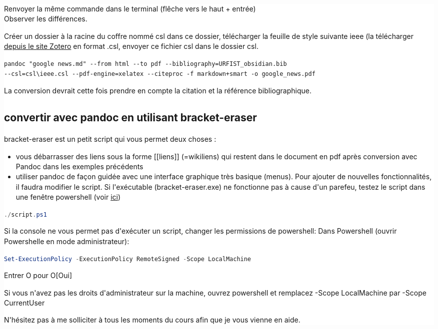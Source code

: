 Renvoyer la même commande dans le terminal (flêche vers le haut + entrée)  
Observer les différences.

Créer un dossier à la racine du coffre nommé csl
dans ce dossier, télécharger la feuille de style suivante ieee (la télécharger [depuis le site Zotero](https://www.zotero.org/styles/ieee?source=1) en format .csl, envoyer ce fichier csl dans le dossier csl.

~~~
pandoc "google news.md" --from html --to pdf --bibliography=URFIST_obsidian.bib
--csl=csl\ieee.csl --pdf-engine=xelatex --citeproc -f markdown+smart -o google_news.pdf
~~~

La conversion devrait cette fois prendre en compte la citation et la référence bibliographique.

## convertir avec pandoc en utilisant bracket-eraser

bracket-eraser est un petit script qui vous permet deux choses :
- vous débarrasser des liens sous la forme [[liens]] (=wikiliens) qui restent dans le document en pdf après conversion avec Pandoc dans les exemples précédents
- utiliser pandoc de façon guidée avec une interface graphique très basique (menus). Pour ajouter de nouvelles fonctionnalités, il faudra modifier le script.
Si l'exécutable (bracket-eraser.exe) ne fonctionne pas à cause d'un parefeu, testez le script dans une fenêtre powershell (voir [ici](https://docs.microsoft.com/en-us/powershell/module/microsoft.powershell.security/get-executionpolicy?view=powershell-7.2))

````powershell
./script.ps1
````

Si la console ne vous permet pas d'exécuter un script, changer les permissions de powershell:
Dans Powershell (ouvrir Powershelle en mode administrateur):

```powershell
Set-ExecutionPolicy -ExecutionPolicy RemoteSigned -Scope LocalMachine
```

Entrer O pour O\[Oui\]

Si vous n'avez pas les droits d'administrateur sur la machine, ouvrez powershell et remplacez -Scope LocalMachine par -Scope CurrentUser

N'hésitez pas à me solliciter à tous les moments du cours afin que je vous vienne en aide.



